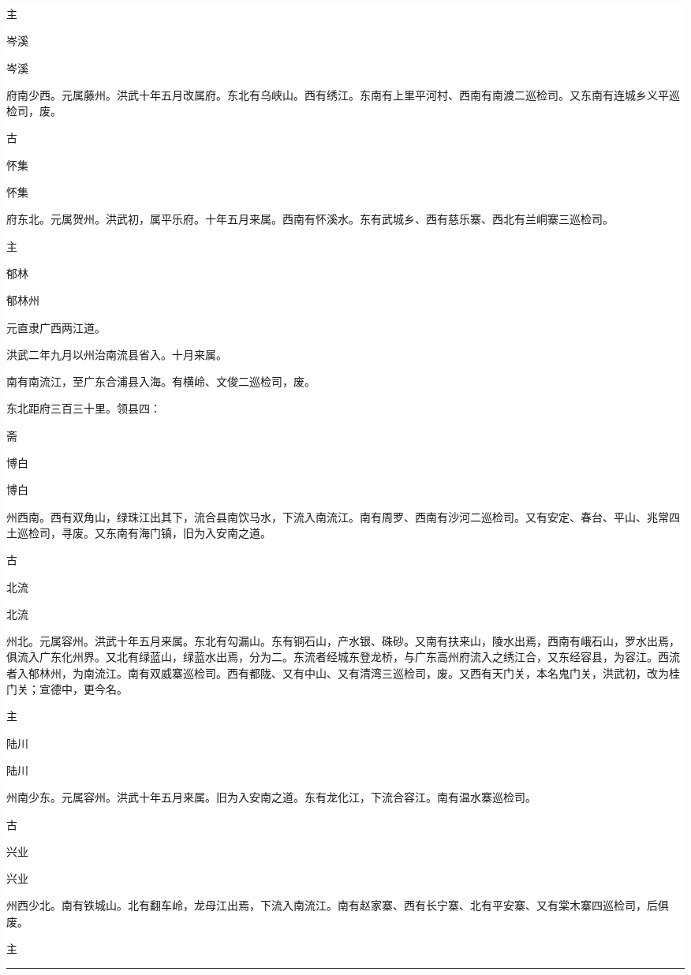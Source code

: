 主

岑溪

岑溪

府南少西。元属藤州。洪武十年五月改属府。东北有乌峡山。西有绣江。东南有上里平河村、西南有南渡二巡检司。又东南有连城乡义平巡检司，废。

古

怀集

怀集

府东北。元属贺州。洪武初，属平乐府。十年五月来属。西南有怀溪水。东有武城乡、西有慈乐寨、西北有兰峒寨三巡检司。

主

郁林

郁林州

元直隶广西两江道。

洪武二年九月以州治南流县省入。十月来属。

南有南流江，至广东合浦县入海。有横岭、文俊二巡检司，废。

东北距府三百三十里。领县四：

斋

博白

博白

州西南。西有双角山，绿珠江出其下，流合县南饮马水，下流入南流江。南有周罗、西南有沙河二巡检司。又有安定、春台、平山、兆常四土巡检司，寻废。又东南有海门镇，旧为入安南之道。

古

北流

北流

州北。元属容州。洪武十年五月来属。东北有勾漏山。东有铜石山，产水银、硃砂。又南有扶来山，陵水出焉，西南有峨石山，罗水出焉，俱流入广东化州界。又北有绿蓝山，绿蓝水出焉，分为二。东流者经城东登龙桥，与广东高州府流入之绣江合，又东经容县，为容江。西流者入郁林州，为南流江。南有双威寨巡检司。西有都陇、又有中山、又有清湾三巡检司，废。又西有天门关，本名鬼门关，洪武初，改为桂门关；宣德中，更今名。

主

陆川

陆川

州南少东。元属容州。洪武十年五月来属。旧为入安南之道。东有龙化江，下流合容江。南有温水寨巡检司。

古

兴业

兴业

州西少北。南有铁城山。北有翻车岭，龙母江出焉，下流入南流江。南有赵家寨、西有长宁寨、北有平安寨、又有棠木寨四巡检司，后俱废。

主

---